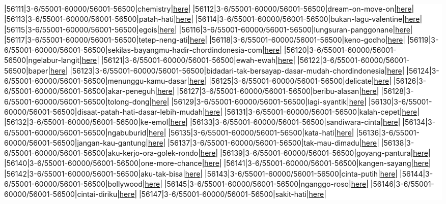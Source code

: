 |56111|3-6/55001-60000/56001-56500|chemistry|[here](https://cdn.jsdelivr.net/gh/guitarchord/cc3-6/55001-60000/56001-56500/chemistry.webp)|
|56112|3-6/55001-60000/56001-56500|dream-on-move-on|[here](https://cdn.jsdelivr.net/gh/guitarchord/cc3-6/55001-60000/56001-56500/dream-on-move-on.webp)|
|56113|3-6/55001-60000/56001-56500|patah-hati|[here](https://cdn.jsdelivr.net/gh/guitarchord/cc3-6/55001-60000/56001-56500/patah-hati.webp)|
|56114|3-6/55001-60000/56001-56500|bukan-lagu-valentine|[here](https://cdn.jsdelivr.net/gh/guitarchord/cc3-6/55001-60000/56001-56500/bukan-lagu-valentine.webp)|
|56115|3-6/55001-60000/56001-56500|egois|[here](https://cdn.jsdelivr.net/gh/guitarchord/cc3-6/55001-60000/56001-56500/egois.webp)|
|56116|3-6/55001-60000/56001-56500|lungsuran-panggonane|[here](https://cdn.jsdelivr.net/gh/guitarchord/cc3-6/55001-60000/56001-56500/lungsuran-panggonane.webp)|
|56117|3-6/55001-60000/56001-56500|tetep-neng-ati|[here](https://cdn.jsdelivr.net/gh/guitarchord/cc3-6/55001-60000/56001-56500/tetep-neng-ati.webp)|
|56118|3-6/55001-60000/56001-56500|keno-godho|[here](https://cdn.jsdelivr.net/gh/guitarchord/cc3-6/55001-60000/56001-56500/keno-godho.webp)|
|56119|3-6/55001-60000/56001-56500|sekilas-bayangmu-hadir-chordindonesia-com|[here](https://cdn.jsdelivr.net/gh/guitarchord/cc3-6/55001-60000/56001-56500/sekilas-bayangmu-hadir-chordindonesia-com.webp)|
|56120|3-6/55001-60000/56001-56500|ngelabur-langit|[here](https://cdn.jsdelivr.net/gh/guitarchord/cc3-6/55001-60000/56001-56500/ngelabur-langit.webp)|
|56121|3-6/55001-60000/56001-56500|ewah-ewah|[here](https://cdn.jsdelivr.net/gh/guitarchord/cc3-6/55001-60000/56001-56500/ewah-ewah.webp)|
|56122|3-6/55001-60000/56001-56500|baper|[here](https://cdn.jsdelivr.net/gh/guitarchord/cc3-6/55001-60000/56001-56500/baper.webp)|
|56123|3-6/55001-60000/56001-56500|bidadari-tak-bersayap-dasar-mudah-chordindonesia|[here](https://cdn.jsdelivr.net/gh/guitarchord/cc3-6/55001-60000/56001-56500/bidadari-tak-bersayap-dasar-mudah-chordindonesia.webp)|
|56124|3-6/55001-60000/56001-56500|menunggu-kamu-dasar|[here](https://cdn.jsdelivr.net/gh/guitarchord/cc3-6/55001-60000/56001-56500/menunggu-kamu-dasar.webp)|
|56125|3-6/55001-60000/56001-56500|delicate|[here](https://cdn.jsdelivr.net/gh/guitarchord/cc3-6/55001-60000/56001-56500/delicate.webp)|
|56126|3-6/55001-60000/56001-56500|akar-peneguh|[here](https://cdn.jsdelivr.net/gh/guitarchord/cc3-6/55001-60000/56001-56500/akar-peneguh.webp)|
|56127|3-6/55001-60000/56001-56500|beribu-alasan|[here](https://cdn.jsdelivr.net/gh/guitarchord/cc3-6/55001-60000/56001-56500/beribu-alasan.webp)|
|56128|3-6/55001-60000/56001-56500|tolong-dong|[here](https://cdn.jsdelivr.net/gh/guitarchord/cc3-6/55001-60000/56001-56500/tolong-dong.webp)|
|56129|3-6/55001-60000/56001-56500|lagi-syantik|[here](https://cdn.jsdelivr.net/gh/guitarchord/cc3-6/55001-60000/56001-56500/lagi-syantik.webp)|
|56130|3-6/55001-60000/56001-56500|disaat-patah-hati-dasar-lebih-mudah|[here](https://cdn.jsdelivr.net/gh/guitarchord/cc3-6/55001-60000/56001-56500/disaat-patah-hati-dasar-lebih-mudah.webp)|
|56131|3-6/55001-60000/56001-56500|kalah-cepet|[here](https://cdn.jsdelivr.net/gh/guitarchord/cc3-6/55001-60000/56001-56500/kalah-cepet.webp)|
|56132|3-6/55001-60000/56001-56500|ke-emol|[here](https://cdn.jsdelivr.net/gh/guitarchord/cc3-6/55001-60000/56001-56500/ke-emol.webp)|
|56133|3-6/55001-60000/56001-56500|sandiwara-cinta|[here](https://cdn.jsdelivr.net/gh/guitarchord/cc3-6/55001-60000/56001-56500/sandiwara-cinta.webp)|
|56134|3-6/55001-60000/56001-56500|ngabuburid|[here](https://cdn.jsdelivr.net/gh/guitarchord/cc3-6/55001-60000/56001-56500/ngabuburid.webp)|
|56135|3-6/55001-60000/56001-56500|kata-hati|[here](https://cdn.jsdelivr.net/gh/guitarchord/cc3-6/55001-60000/56001-56500/kata-hati.webp)|
|56136|3-6/55001-60000/56001-56500|jangan-kau-gantung|[here](https://cdn.jsdelivr.net/gh/guitarchord/cc3-6/55001-60000/56001-56500/jangan-kau-gantung.webp)|
|56137|3-6/55001-60000/56001-56500|tak-mau-dimadu|[here](https://cdn.jsdelivr.net/gh/guitarchord/cc3-6/55001-60000/56001-56500/tak-mau-dimadu.webp)|
|56138|3-6/55001-60000/56001-56500|aku-kerjo-ora-golek-rondo|[here](https://cdn.jsdelivr.net/gh/guitarchord/cc3-6/55001-60000/56001-56500/aku-kerjo-ora-golek-rondo.webp)|
|56139|3-6/55001-60000/56001-56500|goyang-pantura|[here](https://cdn.jsdelivr.net/gh/guitarchord/cc3-6/55001-60000/56001-56500/goyang-pantura.webp)|
|56140|3-6/55001-60000/56001-56500|one-more-chance|[here](https://cdn.jsdelivr.net/gh/guitarchord/cc3-6/55001-60000/56001-56500/one-more-chance.webp)|
|56141|3-6/55001-60000/56001-56500|kangen-sayang|[here](https://cdn.jsdelivr.net/gh/guitarchord/cc3-6/55001-60000/56001-56500/kangen-sayang.webp)|
|56142|3-6/55001-60000/56001-56500|aku-tak-bisa|[here](https://cdn.jsdelivr.net/gh/guitarchord/cc3-6/55001-60000/56001-56500/aku-tak-bisa.webp)|
|56143|3-6/55001-60000/56001-56500|cinta-putih|[here](https://cdn.jsdelivr.net/gh/guitarchord/cc3-6/55001-60000/56001-56500/cinta-putih.webp)|
|56144|3-6/55001-60000/56001-56500|bollywood|[here](https://cdn.jsdelivr.net/gh/guitarchord/cc3-6/55001-60000/56001-56500/bollywood.webp)|
|56145|3-6/55001-60000/56001-56500|nganggo-roso|[here](https://cdn.jsdelivr.net/gh/guitarchord/cc3-6/55001-60000/56001-56500/nganggo-roso.webp)|
|56146|3-6/55001-60000/56001-56500|cintai-diriku|[here](https://cdn.jsdelivr.net/gh/guitarchord/cc3-6/55001-60000/56001-56500/cintai-diriku.webp)|
|56147|3-6/55001-60000/56001-56500|sakit-hati|[here](https://cdn.jsdelivr.net/gh/guitarchord/cc3-6/55001-60000/56001-56500/sakit-hati.webp)|